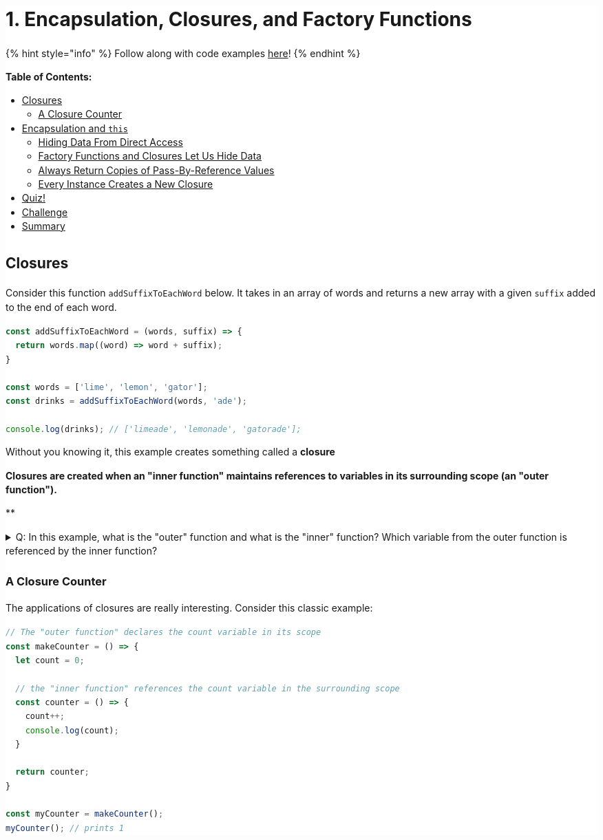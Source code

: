# 1. Encapsulation, Closures, and Factory Functions

{% hint style="info" %}
Follow along with code examples [here](https://github.com/The-Marcy-Lab-School/2-1-encapsulation-factories-closure)!
{% endhint %}

**Table of Contents:**

- [Closures](#closures)
  - [A Closure Counter](#a-closure-counter)
- [Encapsulation and `this`](#encapsulation-and-this)
  - [Hiding Data From Direct Access](#hiding-data-from-direct-access)
  - [Factory Functions and Closures Let Us Hide Data](#factory-functions-and-closures-let-us-hide-data)
  - [Always Return Copies of Pass-By-Reference Values](#always-return-copies-of-pass-by-reference-values)
  - [Every Instance Creates a New Closure](#every-instance-creates-a-new-closure)
- [Quiz!](#quiz)
- [Challenge](#challenge)
- [Summary](#summary)

## Closures

Consider this function `addSuffixToEachWord` below. It takes in an array of words and returns a new array with a given `suffix` added to the end of each word.

```js
const addSuffixToEachWord = (words, suffix) => {
  return words.map((word) => word + suffix);
}

const words = ['lime', 'lemon', 'gator'];
const drinks = addSuffixToEachWord(words, 'ade');

console.log(drinks); // ['limeade', 'lemonade', 'gatorade'];
```

Without you knowing it, this example creates something called a **closure**

**Closures are created when an "inner function" maintains references to variables in its surrounding scope (an "outer function").**

**<details><summary>Q: In this example, what is the "outer" function and what is the "inner" function? Which variable from the outer function is referenced by the inner function?</summary></details>

### A Closure Counter

The applications of closures are really interesting. Consider this classic example:

```js
// The "outer function" declares the count variable in its scope
const makeCounter = () => {
  let count = 0;

  // the "inner function" references the count variable in the surrounding scope
  const counter = () => {
    count++;
    console.log(count);
  }

  return counter;
}

const myCounter = makeCounter();
myCounter(); // prints 1
```